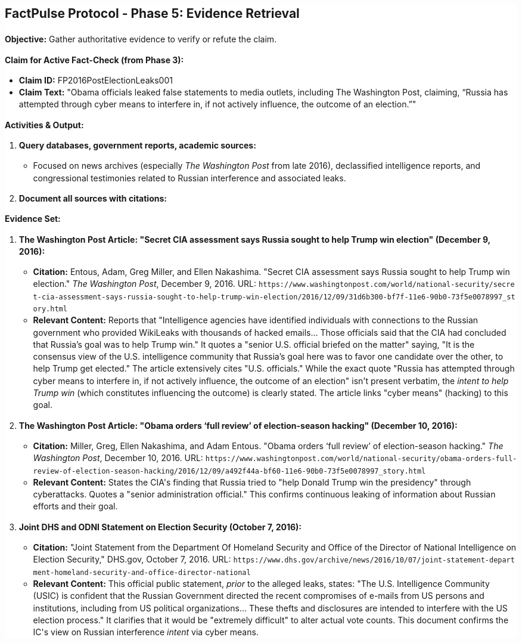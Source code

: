 
## FactPulse Protocol - Phase 5: Evidence Retrieval

**Objective:** Gather authoritative evidence to verify or refute the claim.

**Claim for Active Fact-Check (from Phase 3):**
* **Claim ID:** FP2016PostElectionLeaks001
* **Claim Text:** "Obama officials leaked false statements to media outlets, including The Washington Post, claiming, “Russia has attempted through cyber means to interfere in, if not actively influence, the outcome of an election.”"

**Activities & Output:**

1.  **Query databases, government reports, academic sources:**
    * Focused on news archives (especially *The Washington Post* from late 2016), declassified intelligence reports, and congressional testimonies related to Russian interference and associated leaks.

2.  **Document all sources with citations:**

**Evidence Set:**

1.  **The Washington Post Article: "Secret CIA assessment says Russia sought to help Trump win election" (December 9, 2016):**
    * **Citation:** Entous, Adam, Greg Miller, and Ellen Nakashima. "Secret CIA assessment says Russia sought to help Trump win election." *The Washington Post*, December 9, 2016. URL: `https://www.washingtonpost.com/world/national-security/secret-cia-assessment-says-russia-sought-to-help-trump-win-election/2016/12/09/31d6b300-bf7f-11e6-90b0-73f5e0078997_story.html`
    * **Relevant Content:** Reports that "Intelligence agencies have identified individuals with connections to the Russian government who provided WikiLeaks with thousands of hacked emails... Those officials said that the CIA had concluded that Russia’s goal was to help Trump win." It quotes a "senior U.S. official briefed on the matter" saying, "It is the consensus view of the U.S. intelligence community that Russia’s goal here was to favor one candidate over the other, to help Trump get elected." The article extensively cites "U.S. officials." While the exact quote "Russia has attempted through cyber means to interfere in, if not actively influence, the outcome of an election" isn't present verbatim, the *intent to help Trump win* (which constitutes influencing the outcome) is clearly stated. The article links "cyber means" (hacking) to this goal.

2.  **The Washington Post Article: "Obama orders ‘full review’ of election-season hacking" (December 10, 2016):**
    * **Citation:** Miller, Greg, Ellen Nakashima, and Adam Entous. "Obama orders ‘full review’ of election-season hacking." *The Washington Post*, December 10, 2016. URL: `https://www.washingtonpost.com/world/national-security/obama-orders-full-review-of-election-season-hacking/2016/12/09/a492f44a-bf60-11e6-90b0-73f5e0078997_story.html`
    * **Relevant Content:** States the CIA's finding that Russia tried to "help Donald Trump win the presidency" through cyberattacks. Quotes a "senior administration official." This confirms continuous leaking of information about Russian efforts and their goal.

3.  **Joint DHS and ODNI Statement on Election Security (October 7, 2016):**
    * **Citation:** "Joint Statement from the Department Of Homeland Security and Office of the Director of National Intelligence on Election Security," DHS.gov, October 7, 2016. URL: `https://www.dhs.gov/archive/news/2016/10/07/joint-statement-department-homeland-security-and-office-director-national`
    * **Relevant Content:** This official public statement, *prior* to the alleged leaks, states: "The U.S. Intelligence Community (USIC) is confident that the Russian Government directed the recent compromises of e-mails from US persons and institutions, including from US political organizations... These thefts and disclosures are intended to interfere with the US election process." It clarifies that it would be "extremely difficult" to alter actual vote counts. This document confirms the IC's view on Russian interference *intent* via cyber means.
